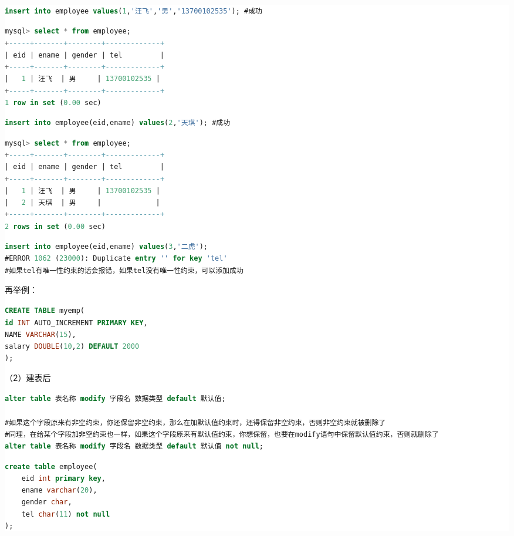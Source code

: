 ```sql
insert into employee values(1,'汪飞','男','13700102535'); #成功
```

```sql
mysql> select * from employee;
+-----+-------+--------+-------------+
| eid | ename | gender | tel         |
+-----+-------+--------+-------------+
|   1 | 汪飞  | 男     | 13700102535 |
+-----+-------+--------+-------------+
1 row in set (0.00 sec)
```

```sql
insert into employee(eid,ename) values(2,'天琪'); #成功
```

```sql
mysql> select * from employee;
+-----+-------+--------+-------------+
| eid | ename | gender | tel         |
+-----+-------+--------+-------------+
|   1 | 汪飞  | 男     | 13700102535 |
|   2 | 天琪  | 男     |             |
+-----+-------+--------+-------------+
2 rows in set (0.00 sec)
```

```sql
insert into employee(eid,ename) values(3,'二虎');
#ERROR 1062 (23000): Duplicate entry '' for key 'tel'  
#如果tel有唯一性约束的话会报错，如果tel没有唯一性约束，可以添加成功
```

再举例：

```sql
CREATE TABLE myemp(
id INT AUTO_INCREMENT PRIMARY KEY,
NAME VARCHAR(15),
salary DOUBLE(10,2) DEFAULT 2000
);
```

（2）建表后

```sql
alter table 表名称 modify 字段名 数据类型 default 默认值;

#如果这个字段原来有非空约束，你还保留非空约束，那么在加默认值约束时，还得保留非空约束，否则非空约束就被删除了
#同理，在给某个字段加非空约束也一样，如果这个字段原来有默认值约束，你想保留，也要在modify语句中保留默认值约束，否则就删除了
alter table 表名称 modify 字段名 数据类型 default 默认值 not null;
```

```sql
create table employee(
	eid int primary key,
    ename varchar(20),
    gender char,
    tel char(11) not null
);
```
